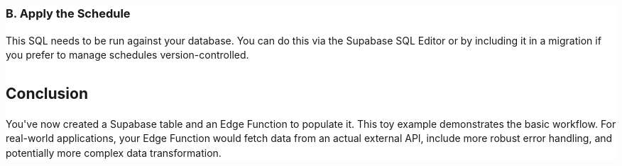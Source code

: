 ### B. Apply the Schedule

This SQL needs to be run against your database. You can do this via the Supabase SQL Editor or by including it in a migration if you prefer to manage schedules version-controlled.

## Conclusion

You've now created a Supabase table and an Edge Function to populate it. This toy example demonstrates the basic workflow. For real-world applications, your Edge Function would fetch data from an actual external API, include more robust error handling, and potentially more complex data transformation.
